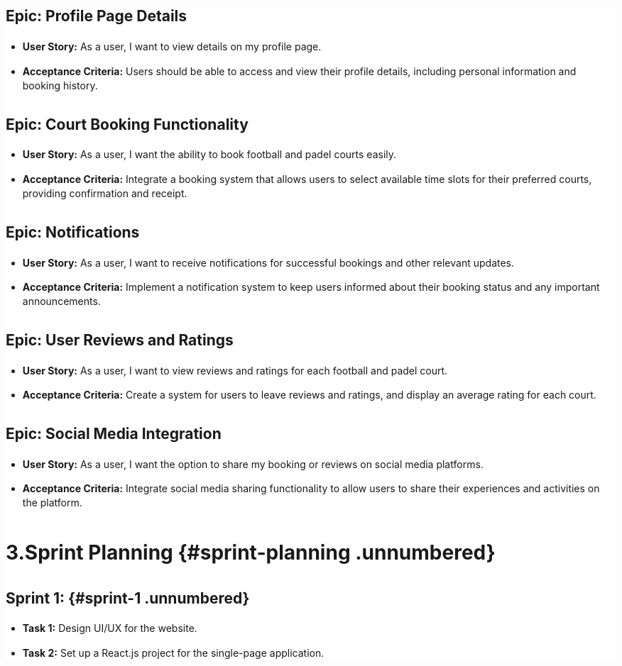 ## Epic: Profile Page Details

-   **User Story:** As a user, I want to view details on my profile
    page.

-   **Acceptance Criteria:** Users should be able to access and view
    their profile details, including personal information and booking
    history.

## Epic: Court Booking Functionality

-   **User Story:** As a user, I want the ability to book football and
    padel courts easily.

-   **Acceptance Criteria:** Integrate a booking system that allows
    users to select available time slots for their preferred courts,
    providing confirmation and receipt.

## Epic: Notifications

-   **User Story:** As a user, I want to receive notifications for
    successful bookings and other relevant updates.

-   **Acceptance Criteria:** Implement a notification system to keep
    users informed about their booking status and any important
    announcements.

## Epic: User Reviews and Ratings

-   **User Story:** As a user, I want to view reviews and ratings for
    each football and padel court.

-   **Acceptance Criteria:** Create a system for users to leave reviews
    and ratings, and display an average rating for each court.

## Epic: Social Media Integration

-   **User Story:** As a user, I want the option to share my booking or
    reviews on social media platforms.

-   **Acceptance Criteria:** Integrate social media sharing
    functionality to allow users to share their experiences and
    activities on the platform.

# 3.Sprint Planning {#sprint-planning .unnumbered}

## Sprint 1: {#sprint-1 .unnumbered}

-   **Task 1:** Design UI/UX for the website.

-   **Task 2:** Set up a React.js project for the single-page
    application.
